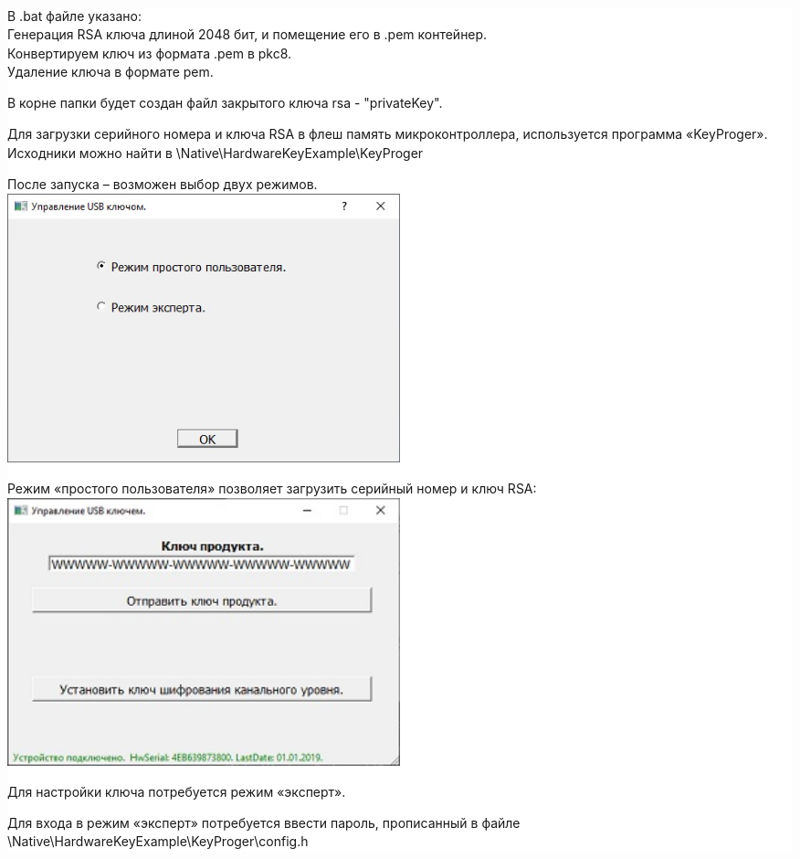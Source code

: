 В .bat файле указано:<br>
Генерация RSA ключа длиной 2048 бит, и помещение его в .pem контейнер.<br>
Конвертируем ключ из формата .pem в pkc8.<br>
Удаление ключа в формате pem.<br>
</p>
<p>
В корне папки будет создан файл закрытого ключа rsa - "privateKey".
</p>
<p>
Для загрузки серийного номера и ключа RSA в флеш память микроконтроллера, используется программа «KeyProger».
Исходники можно найти в \Native\HardwareKeyExample\KeyProger
</p>
<p>
После запуска – возможен выбор двух режимов.<br>
<img src="./Images/MainWindow.jpg" width="50%">
</p>
<p>
Режим «простого пользователя» позволяет загрузить серийный номер и ключ RSA:<br>
<img src="./Images/EasyMode.jpg" width="50%">
</p>
<p>
Для настройки ключа потребуется режим «эксперт».
</p>
<p>
Для входа в режим «эксперт» потребуется ввести пароль, прописанный в файле \Native\HardwareKeyExample\KeyProger\config.h<br>